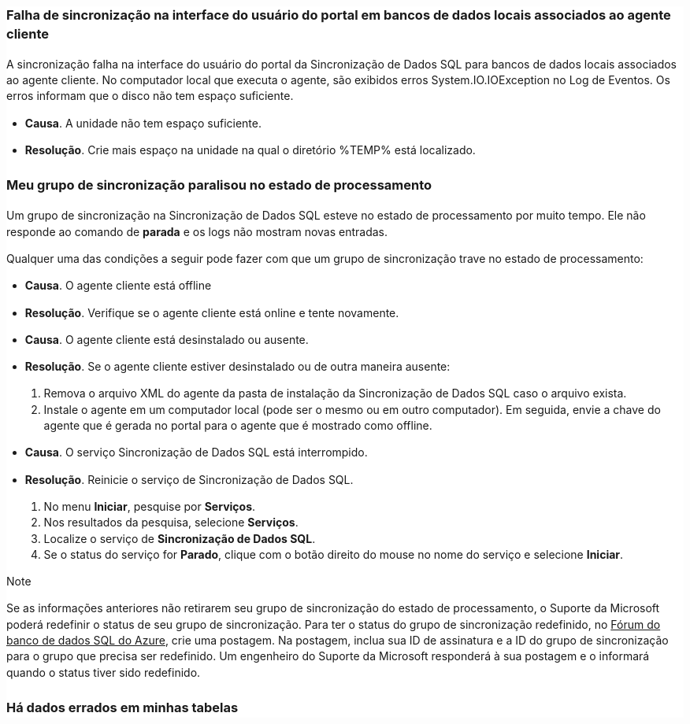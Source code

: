 ### <a name="sync-fails"></a> Falha de sincronização na interface do usuário do portal em bancos de dados locais associados ao agente cliente

A sincronização falha na interface do usuário do portal da Sincronização de Dados SQL para bancos de dados locais associados ao agente cliente. No computador local que executa o agente, são exibidos erros System.IO.IOException no Log de Eventos. Os erros informam que o disco não tem espaço suficiente.

- **Causa**. A unidade não tem espaço suficiente.

- **Resolução**. Crie mais espaço na unidade na qual o diretório %TEMP% está localizado.

### <a name="sync-stuck"></a> Meu grupo de sincronização paralisou no estado de processamento

Um grupo de sincronização na Sincronização de Dados SQL esteve no estado de processamento por muito tempo. Ele não responde ao comando de **parada** e os logs não mostram novas entradas.

Qualquer uma das condições a seguir pode fazer com que um grupo de sincronização trave no estado de processamento:

- **Causa**. O agente cliente está offline

- **Resolução**. Verifique se o agente cliente está online e tente novamente.

- **Causa**. O agente cliente está desinstalado ou ausente.

- **Resolução**. Se o agente cliente estiver desinstalado ou de outra maneira ausente:

    1. Remova o arquivo XML do agente da pasta de instalação da Sincronização de Dados SQL caso o arquivo exista.
    1. Instale o agente em um computador local (pode ser o mesmo ou em outro computador). Em seguida, envie a chave do agente que é gerada no portal para o agente que é mostrado como offline.

- **Causa**. O serviço Sincronização de Dados SQL está interrompido.

- **Resolução**. Reinicie o serviço de Sincronização de Dados SQL.

    1. No menu **Iniciar**, pesquise por **Serviços**.
    1. Nos resultados da pesquisa, selecione **Serviços**.
    1. Localize o serviço de **Sincronização de Dados SQL**.
    1. Se o status do serviço for **Parado**, clique com o botão direito do mouse no nome do serviço e selecione **Iniciar**.

> [!NOTE]
> Se as informações anteriores não retirarem seu grupo de sincronização do estado de processamento, o Suporte da Microsoft poderá redefinir o status de seu grupo de sincronização. Para ter o status do grupo de sincronização redefinido, no [Fórum do banco de dados SQL do Azure](https://social.msdn.microsoft.com/Forums/azure/home?forum=ssdsgetstarted), crie uma postagem. Na postagem, inclua sua ID de assinatura e a ID do grupo de sincronização para o grupo que precisa ser redefinido. Um engenheiro do Suporte da Microsoft responderá à sua postagem e o informará quando o status tiver sido redefinido.

### <a name="sync-baddata"></a> Há dados errados em minhas tabelas
